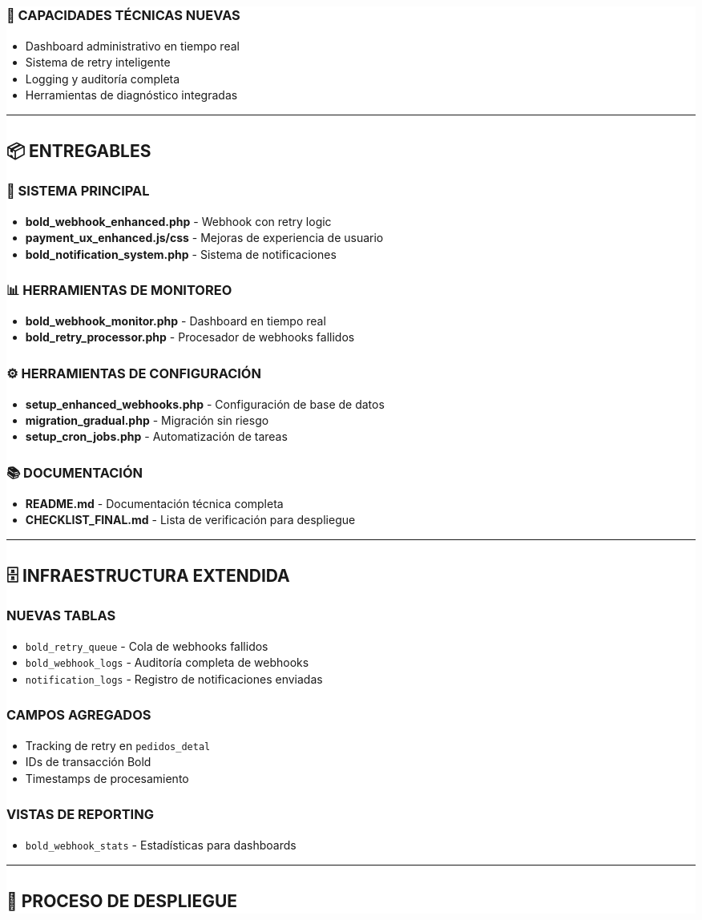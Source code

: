 ### 🔧 CAPACIDADES TÉCNICAS NUEVAS
- Dashboard administrativo en tiempo real
- Sistema de retry inteligente
- Logging y auditoría completa
- Herramientas de diagnóstico integradas

---

## 📦 ENTREGABLES

### 🔧 SISTEMA PRINCIPAL
- **bold_webhook_enhanced.php** - Webhook con retry logic
- **payment_ux_enhanced.js/css** - Mejoras de experiencia de usuario
- **bold_notification_system.php** - Sistema de notificaciones

### 📊 HERRAMIENTAS DE MONITOREO
- **bold_webhook_monitor.php** - Dashboard en tiempo real
- **bold_retry_processor.php** - Procesador de webhooks fallidos

### ⚙️ HERRAMIENTAS DE CONFIGURACIÓN
- **setup_enhanced_webhooks.php** - Configuración de base de datos
- **migration_gradual.php** - Migración sin riesgo
- **setup_cron_jobs.php** - Automatización de tareas

### 📚 DOCUMENTACIÓN
- **README.md** - Documentación técnica completa
- **CHECKLIST_FINAL.md** - Lista de verificación para despliegue

---

## 🗄️ INFRAESTRUCTURA EXTENDIDA

### NUEVAS TABLAS
- `bold_retry_queue` - Cola de webhooks fallidos
- `bold_webhook_logs` - Auditoría completa de webhooks
- `notification_logs` - Registro de notificaciones enviadas

### CAMPOS AGREGADOS
- Tracking de retry en `pedidos_detal`
- IDs de transacción Bold
- Timestamps de procesamiento

### VISTAS DE REPORTING
- `bold_webhook_stats` - Estadísticas para dashboards

---

## 🔄 PROCESO DE DESPLIEGUE
